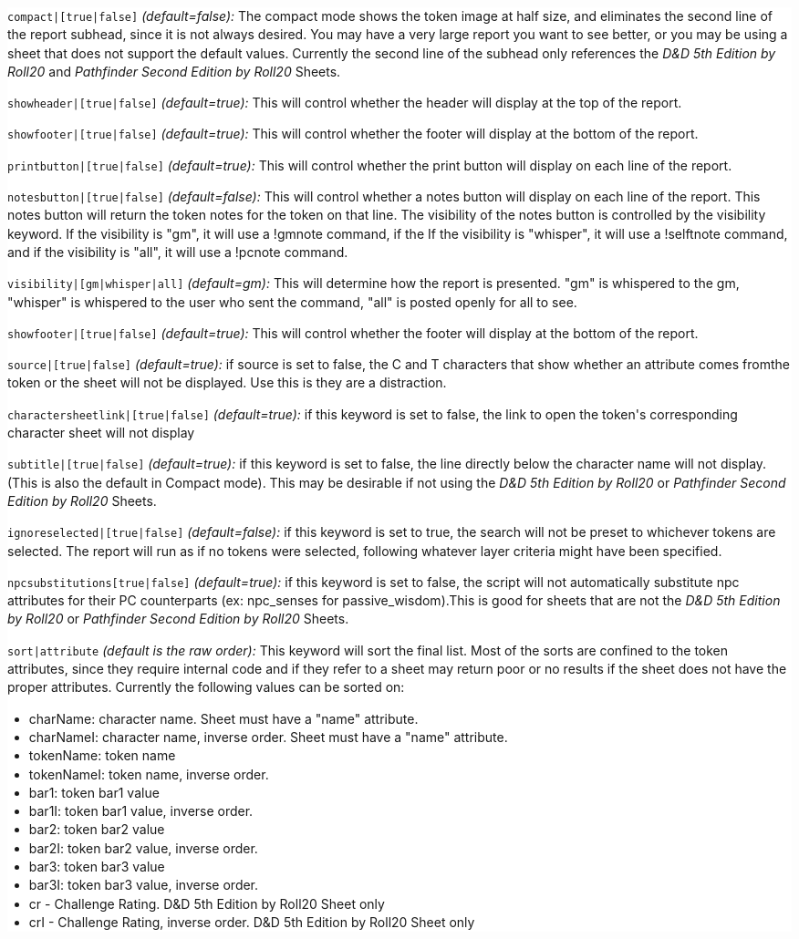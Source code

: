 `compact|[true|false]` _(default=false):_ The compact mode shows the token image at half size, and eliminates the second line of the report subhead, since it is not always desired. You may have a very large report you want to see better, or you may be using a sheet that does not support the default values. Currently the second line of the subhead only references the _D&D 5th Edition by Roll20_  and _Pathfinder Second Edition by Roll20_ Sheets. 

`showheader|[true|false]` _(default=true):_ This will control whether the header will display at the top of the report. 

`showfooter|[true|false]` _(default=true):_ This will control whether the footer will display at the bottom of the report. 

`printbutton|[true|false]` _(default=true):_ This will control whether the print button will display on each line of the report. 

`notesbutton|[true|false]` _(default=false):_ This will control whether a notes button will display on each line of the report. This notes button will return the token notes for the token on that line. The visibility of the notes button is controlled by the visibility keyword. If the visibility is "gm", it will use a !gmnote command, if the If the visibility is "whisper", it will use a !selftnote command, and if the visibility is "all", it will use a !pcnote command. 

`visibility|[gm|whisper|all]` _(default=gm):_ This will determine how the report is presented. "gm" is whispered to the gm, "whisper" is whispered to the user who sent the command, "all" is posted openly for all to see. 

`showfooter|[true|false]` _(default=true):_ This will control whether the footer will display at the bottom of the report. 

`source|[true|false]` _(default=true):_ if source is set to false, the C and T characters that show whether an attribute comes fromthe token or the sheet will not be displayed. Use this is they are a distraction. 

`charactersheetlink|[true|false]` _(default=true):_ if this keyword is set to false, the link to open the token's corresponding character sheet will not display 

`subtitle|[true|false]` _(default=true):_ if this keyword is set to false, the line directly below the character name will not display. (This is also the default in Compact mode). This may be desirable if not using the _D&D 5th Edition by Roll20_  or _Pathfinder Second Edition by Roll20_ Sheets. 

`ignoreselected|[true|false]` _(default=false):_ if this keyword is set to true, the search will not be preset to whichever tokens are selected. The report will run as if no tokens were selected, following whatever layer criteria might have been specified. 

`npcsubstitutions[true|false]` _(default=true):_ if this keyword is set to false, the script will not automatically substitute npc attributes for their PC counterparts (ex: npc_senses for passive_wisdom).This is good for sheets that are not the _D&D 5th Edition by Roll20_  or _Pathfinder Second Edition by Roll20_ Sheets. 

`sort|attribute` _(default is the raw order):_ This keyword will sort the final list. Most of the sorts are confined to the token attributes, since they require internal code and if they refer to a sheet may return poor or no results if the sheet does not have the proper attributes. Currently the following values can be sorted on:  

- charName: character name. Sheet must have a "name" attribute.
- charNameI: character name, inverse order. Sheet must have a "name" attribute.
- tokenName: token name
- tokenNameI: token name, inverse order.
- bar1: token bar1 value
- bar1I: token bar1 value, inverse order.
- bar2: token bar2 value
- bar2I: token bar2 value, inverse order.
- bar3: token bar3 value
- bar3I: token bar3 value, inverse order.
- cr - Challenge Rating. D&D 5th Edition by Roll20 Sheet only
- crI - Challenge Rating, inverse order. D&D 5th Edition by Roll20 Sheet only

